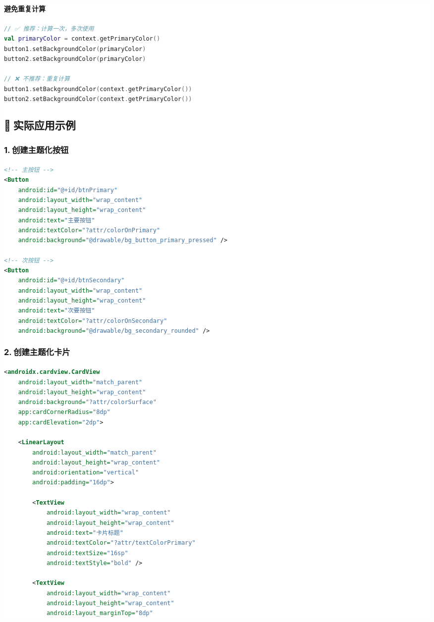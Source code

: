 #### 避免重复计算
```kotlin
// ✅ 推荐：计算一次，多次使用
val primaryColor = context.getPrimaryColor()
button1.setBackgroundColor(primaryColor)
button2.setBackgroundColor(primaryColor)

// ❌ 不推荐：重复计算
button1.setBackgroundColor(context.getPrimaryColor())
button2.setBackgroundColor(context.getPrimaryColor())
```

## 📱 实际应用示例

### 1. 创建主题化按钮

```xml
<!-- 主按钮 -->
<Button
    android:id="@+id/btnPrimary"
    android:layout_width="wrap_content"
    android:layout_height="wrap_content"
    android:text="主要按钮"
    android:textColor="?attr/colorOnPrimary"
    android:background="@drawable/bg_button_primary_pressed" />

<!-- 次按钮 -->
<Button
    android:id="@+id/btnSecondary"
    android:layout_width="wrap_content"
    android:layout_height="wrap_content"
    android:text="次要按钮"
    android:textColor="?attr/colorOnSecondary"
    android:background="@drawable/bg_secondary_rounded" />
```

### 2. 创建主题化卡片

```xml
<androidx.cardview.CardView
    android:layout_width="match_parent"
    android:layout_height="wrap_content"
    android:background="?attr/colorSurface"
    app:cardCornerRadius="8dp"
    app:cardElevation="2dp">
    
    <LinearLayout
        android:layout_width="match_parent"
        android:layout_height="wrap_content"
        android:orientation="vertical"
        android:padding="16dp">
        
        <TextView
            android:layout_width="wrap_content"
            android:layout_height="wrap_content"
            android:text="卡片标题"
            android:textColor="?attr/textColorPrimary"
            android:textSize="16sp"
            android:textStyle="bold" />
        
        <TextView
            android:layout_width="wrap_content"
            android:layout_height="wrap_content"
            android:layout_marginTop="8dp"
```